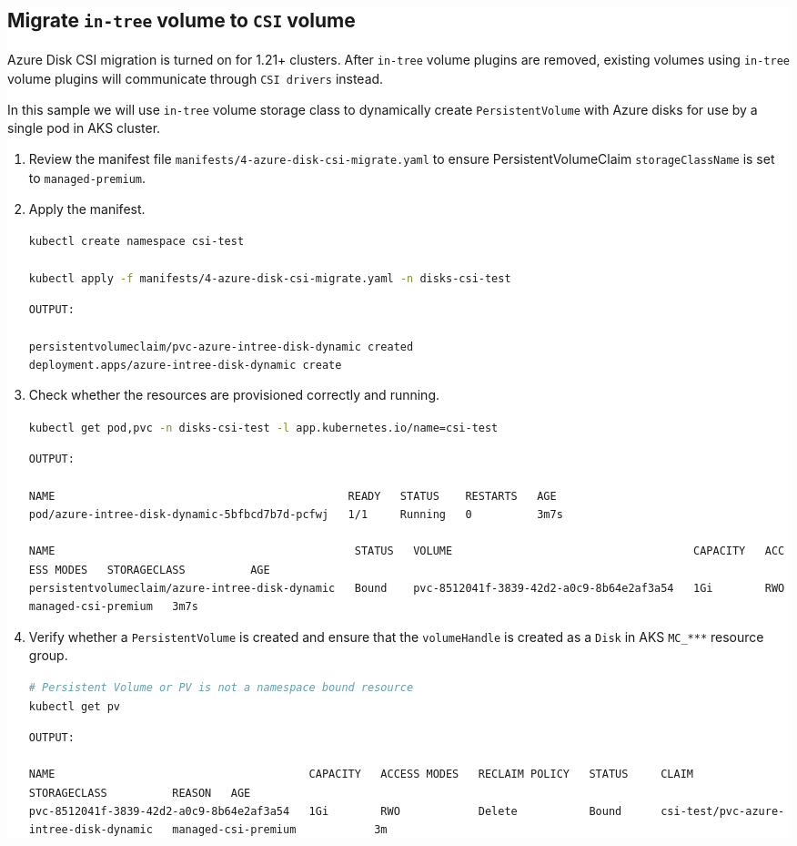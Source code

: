 ## Migrate `in-tree` volume to `CSI` volume

Azure Disk CSI migration is turned on for 1.21+ clusters. After `in-tree` volume plugins are removed, existing volumes using `in-tree` volume plugins will communicate through `CSI drivers` instead.

In this sample we will use `in-tree` volume storage class to dynamically create `PersistentVolume` with Azure disks for use by a single pod in AKS cluster. 

1. Review the manifest file `manifests/4-azure-disk-csi-migrate.yaml` to ensure PersistentVolumeClaim `storageClassName` is set to `managed-premium`.

2. Apply the manifest.

    ```sh
    kubectl create namespace csi-test

    kubectl apply -f manifests/4-azure-disk-csi-migrate.yaml -n disks-csi-test
    ```

    ```
    OUTPUT:

    persistentvolumeclaim/pvc-azure-intree-disk-dynamic created
    deployment.apps/azure-intree-disk-dynamic create
    ```

3. Check whether the resources are provisioned correctly and running.

    ```sh
    kubectl get pod,pvc -n disks-csi-test -l app.kubernetes.io/name=csi-test
    ```

    ```
    OUTPUT:

    NAME                                             READY   STATUS    RESTARTS   AGE
    pod/azure-intree-disk-dynamic-5bfbcd7b7d-pcfwj   1/1     Running   0          3m7s

    NAME                                              STATUS   VOLUME                                     CAPACITY   ACCESS MODES   STORAGECLASS          AGE
    persistentvolumeclaim/azure-intree-disk-dynamic   Bound    pvc-8512041f-3839-42d2-a0c9-8b64e2af3a54   1Gi        RWO            managed-csi-premium   3m7s
    ```

4. Verify whether a `PersistentVolume` is created and ensure that the `volumeHandle` is created as a `Disk` in AKS `MC_***` resource group.

    ```sh
    # Persistent Volume or PV is not a namespace bound resource
    kubectl get pv
    ```

    ```
    OUTPUT:

    NAME                                       CAPACITY   ACCESS MODES   RECLAIM POLICY   STATUS     CLAIM                                    STORAGECLASS          REASON   AGE   
    pvc-8512041f-3839-42d2-a0c9-8b64e2af3a54   1Gi        RWO            Delete           Bound      csi-test/pvc-azure-intree-disk-dynamic   managed-csi-premium            3m
    ```
